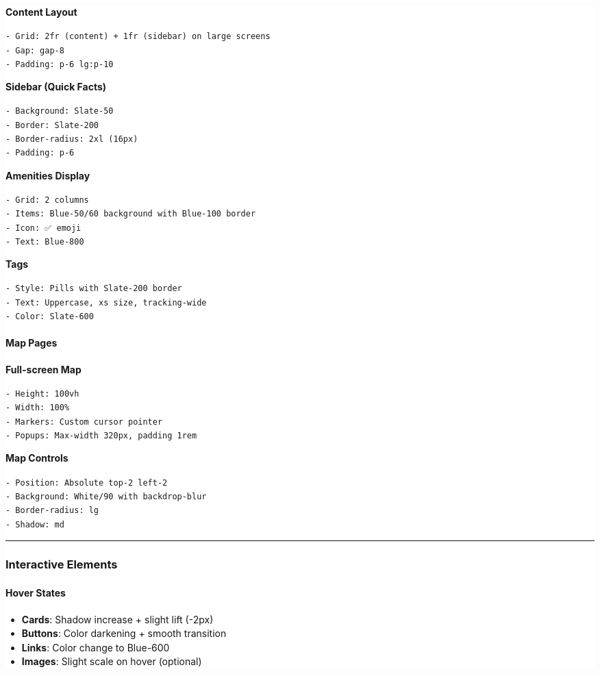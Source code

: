 **Content Layout**
```
- Grid: 2fr (content) + 1fr (sidebar) on large screens
- Gap: gap-8
- Padding: p-6 lg:p-10
```

**Sidebar (Quick Facts)**
```
- Background: Slate-50
- Border: Slate-200
- Border-radius: 2xl (16px)
- Padding: p-6
```

**Amenities Display**
```
- Grid: 2 columns
- Items: Blue-50/60 background with Blue-100 border
- Icon: ✅ emoji
- Text: Blue-800
```

**Tags**
```
- Style: Pills with Slate-200 border
- Text: Uppercase, xs size, tracking-wide
- Color: Slate-600
```

#### Map Pages

**Full-screen Map**
```
- Height: 100vh
- Width: 100%
- Markers: Custom cursor pointer
- Popups: Max-width 320px, padding 1rem
```

**Map Controls**
```
- Position: Absolute top-2 left-2
- Background: White/90 with backdrop-blur
- Border-radius: lg
- Shadow: md
```

---

### Interactive Elements

#### Hover States
- **Cards**: Shadow increase + slight lift (-2px)
- **Buttons**: Color darkening + smooth transition
- **Links**: Color change to Blue-600
- **Images**: Slight scale on hover (optional)
